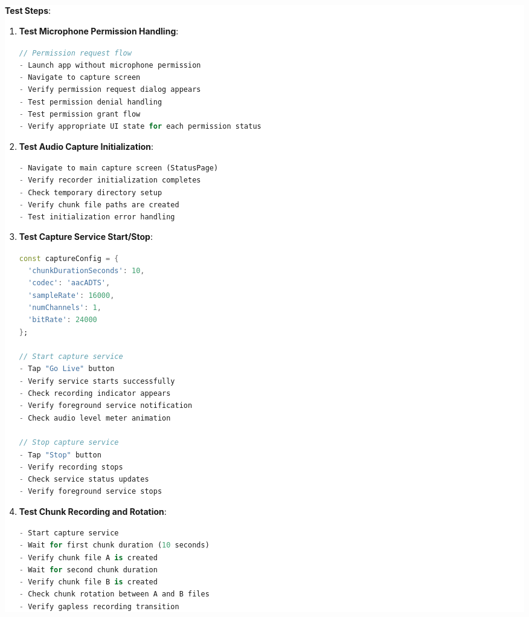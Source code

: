 **Test Steps**:

1. **Test Microphone Permission Handling**:
   ```dart
   // Permission request flow
   - Launch app without microphone permission
   - Navigate to capture screen
   - Verify permission request dialog appears
   - Test permission denial handling
   - Test permission grant flow
   - Verify appropriate UI state for each permission status
   ```

2. **Test Audio Capture Initialization**:
   ```dart
   - Navigate to main capture screen (StatusPage)
   - Verify recorder initialization completes
   - Check temporary directory setup
   - Verify chunk file paths are created
   - Test initialization error handling
   ```

3. **Test Capture Service Start/Stop**:
   ```dart
   const captureConfig = {
     'chunkDurationSeconds': 10,
     'codec': 'aacADTS',
     'sampleRate': 16000,
     'numChannels': 1,
     'bitRate': 24000
   };
   
   // Start capture service
   - Tap "Go Live" button
   - Verify service starts successfully
   - Check recording indicator appears
   - Verify foreground service notification
   - Check audio level meter animation
   
   // Stop capture service
   - Tap "Stop" button
   - Verify recording stops
   - Check service status updates
   - Verify foreground service stops
   ```

4. **Test Chunk Recording and Rotation**:
   ```dart
   - Start capture service
   - Wait for first chunk duration (10 seconds)
   - Verify chunk file A is created
   - Wait for second chunk duration
   - Verify chunk file B is created
   - Check chunk rotation between A and B files
   - Verify gapless recording transition
   ```
